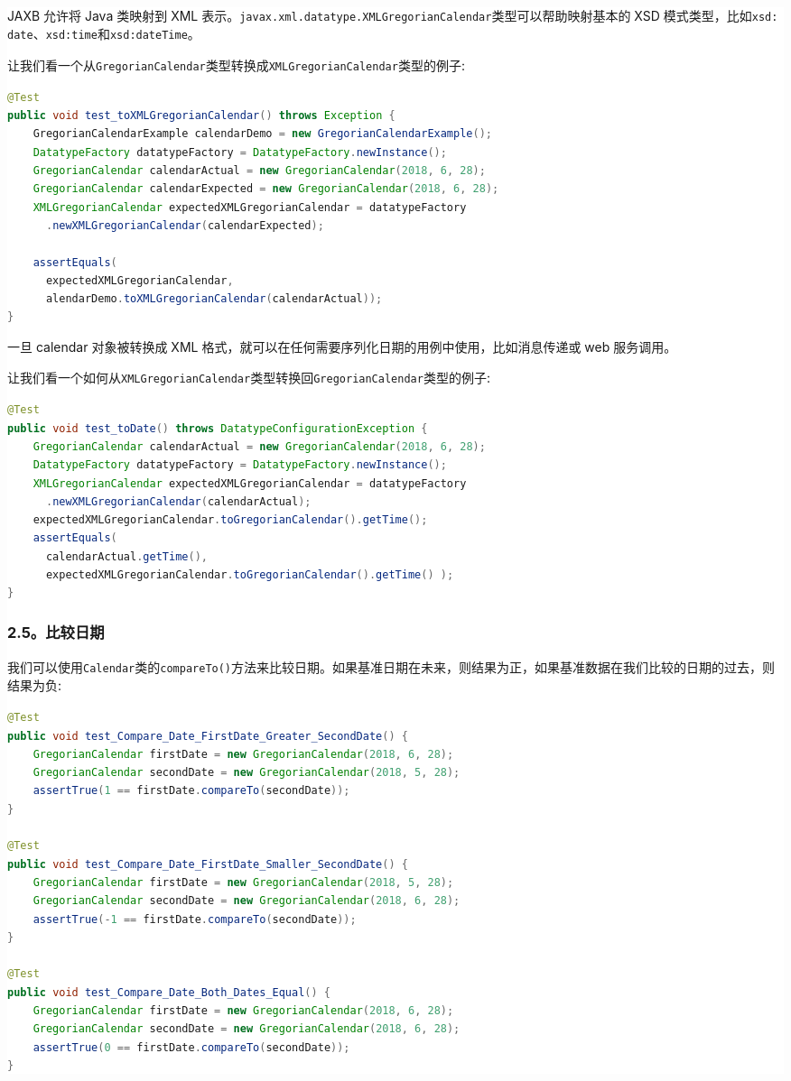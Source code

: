 JAXB 允许将 Java 类映射到 XML 表示。`javax.xml.datatype.XMLGregorianCalendar`类型可以帮助映射基本的 XSD 模式类型，比如`xsd:date`、`xsd:time`和`xsd:dateTime`。

让我们看一个从`GregorianCalendar`类型转换成`XMLGregorianCalendar`类型的例子:

```java
@Test
public void test_toXMLGregorianCalendar() throws Exception {
    GregorianCalendarExample calendarDemo = new GregorianCalendarExample();
    DatatypeFactory datatypeFactory = DatatypeFactory.newInstance();
    GregorianCalendar calendarActual = new GregorianCalendar(2018, 6, 28);
    GregorianCalendar calendarExpected = new GregorianCalendar(2018, 6, 28);
    XMLGregorianCalendar expectedXMLGregorianCalendar = datatypeFactory
      .newXMLGregorianCalendar(calendarExpected);

    assertEquals(
      expectedXMLGregorianCalendar, 
      alendarDemo.toXMLGregorianCalendar(calendarActual));
}
```

一旦 calendar 对象被转换成 XML 格式，就可以在任何需要序列化日期的用例中使用，比如消息传递或 web 服务调用。

让我们看一个如何从`XMLGregorianCalendar`类型转换回`GregorianCalendar`类型的例子:

```java
@Test
public void test_toDate() throws DatatypeConfigurationException {
    GregorianCalendar calendarActual = new GregorianCalendar(2018, 6, 28);
    DatatypeFactory datatypeFactory = DatatypeFactory.newInstance();
    XMLGregorianCalendar expectedXMLGregorianCalendar = datatypeFactory
      .newXMLGregorianCalendar(calendarActual);
    expectedXMLGregorianCalendar.toGregorianCalendar().getTime();
    assertEquals(
      calendarActual.getTime(), 
      expectedXMLGregorianCalendar.toGregorianCalendar().getTime() );
}
```

### 2.5。比较日期

我们可以使用`Calendar`类的`compareTo()`方法来比较日期。如果基准日期在未来，则结果为正，如果基准数据在我们比较的日期的过去，则结果为负:

```java
@Test
public void test_Compare_Date_FirstDate_Greater_SecondDate() {
    GregorianCalendar firstDate = new GregorianCalendar(2018, 6, 28);
    GregorianCalendar secondDate = new GregorianCalendar(2018, 5, 28);
    assertTrue(1 == firstDate.compareTo(secondDate));
}

@Test
public void test_Compare_Date_FirstDate_Smaller_SecondDate() {
    GregorianCalendar firstDate = new GregorianCalendar(2018, 5, 28);
    GregorianCalendar secondDate = new GregorianCalendar(2018, 6, 28);
    assertTrue(-1 == firstDate.compareTo(secondDate));
}

@Test
public void test_Compare_Date_Both_Dates_Equal() {
    GregorianCalendar firstDate = new GregorianCalendar(2018, 6, 28);
    GregorianCalendar secondDate = new GregorianCalendar(2018, 6, 28);
    assertTrue(0 == firstDate.compareTo(secondDate));
}
```
